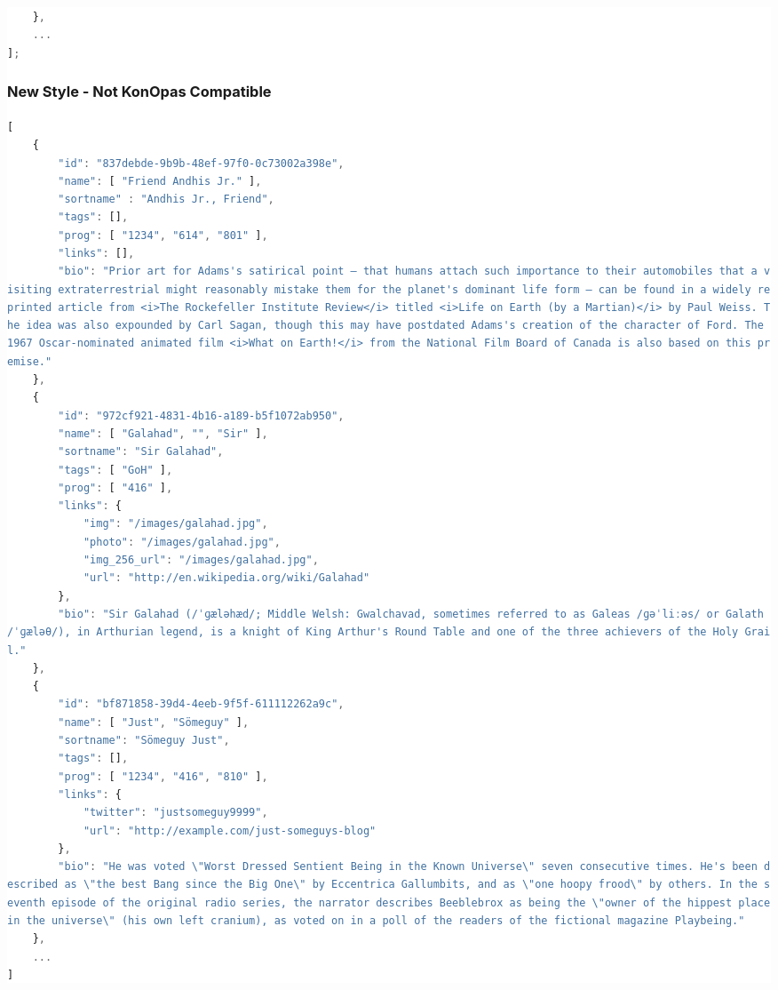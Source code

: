 ```javascript
	},
	...
];
```

### New Style - Not KonOpas Compatible

```javascript
[
	{
		"id": "837debde-9b9b-48ef-97f0-0c73002a398e",
		"name": [ "Friend Andhis Jr." ],
		"sortname" : "Andhis Jr., Friend",
		"tags": [],
		"prog": [ "1234", "614", "801" ],
		"links": [],
		"bio": "Prior art for Adams's satirical point – that humans attach such importance to their automobiles that a visiting extraterrestrial might reasonably mistake them for the planet's dominant life form – can be found in a widely reprinted article from <i>The Rockefeller Institute Review</i> titled <i>Life on Earth (by a Martian)</i> by Paul Weiss. The idea was also expounded by Carl Sagan, though this may have postdated Adams's creation of the character of Ford. The 1967 Oscar-nominated animated film <i>What on Earth!</i> from the National Film Board of Canada is also based on this premise."
	},
	{
		"id": "972cf921-4831-4b16-a189-b5f1072ab950",
		"name": [ "Galahad", "", "Sir" ],
		"sortname": "Sir Galahad",
		"tags": [ "GoH" ],
		"prog": [ "416" ],
		"links": {
			"img": "/images/galahad.jpg",
			"photo": "/images/galahad.jpg",
			"img_256_url": "/images/galahad.jpg",
			"url": "http://en.wikipedia.org/wiki/Galahad"
		},
		"bio": "Sir Galahad (/ˈɡæləhæd/; Middle Welsh: Gwalchavad, sometimes referred to as Galeas /ɡəˈliːəs/ or Galath /ˈɡæləθ/), in Arthurian legend, is a knight of King Arthur's Round Table and one of the three achievers of the Holy Grail."
	},
	{
		"id": "bf871858-39d4-4eeb-9f5f-611112262a9c",
		"name": [ "Just", "Sömeguy" ],
		"sortname": "Sömeguy Just",
		"tags": [],
		"prog": [ "1234", "416", "810" ],
		"links": {
			"twitter": "justsomeguy9999",
			"url": "http://example.com/just-someguys-blog"
		},
		"bio": "He was voted \"Worst Dressed Sentient Being in the Known Universe\" seven consecutive times. He's been described as \"the best Bang since the Big One\" by Eccentrica Gallumbits, and as \"one hoopy frood\" by others. In the seventh episode of the original radio series, the narrator describes Beeblebrox as being the \"owner of the hippest place in the universe\" (his own left cranium), as voted on in a poll of the readers of the fictional magazine Playbeing."
	},
	...
]
```
